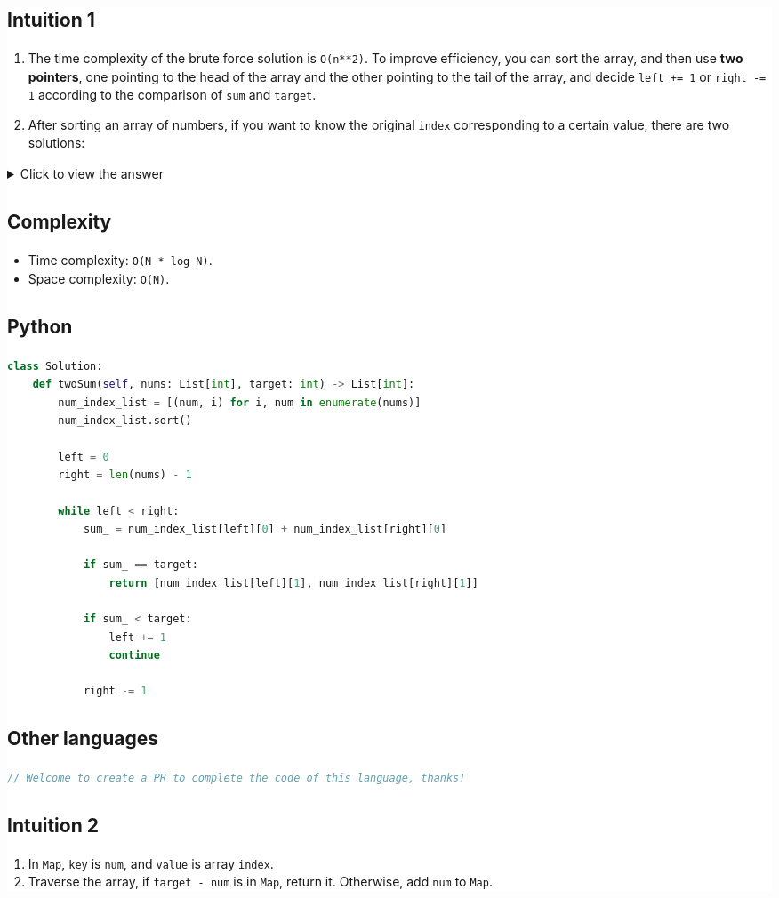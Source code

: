 ## Intuition 1

1. The time complexity of the brute force solution is `O(n**2)`. To improve efficiency, you can sort the array, and then use **two pointers**, one pointing to the head of the array and the other pointing to the tail of the array, and decide `left += 1` or `right -= 1` according to the comparison of `sum` and `target`.

2. After sorting an array of numbers, if you want to know the original `index` corresponding to a certain value, there are two solutions:

<details><summary>Click to view the answer</summary></details>

## Complexity

- Time complexity: `O(N * log N)`.
- Space complexity: `O(N)`.

## Python

```python
class Solution:
    def twoSum(self, nums: List[int], target: int) -> List[int]:
        num_index_list = [(num, i) for i, num in enumerate(nums)]
        num_index_list.sort()

        left = 0
        right = len(nums) - 1

        while left < right:
            sum_ = num_index_list[left][0] + num_index_list[right][0]
            
            if sum_ == target:
                return [num_index_list[left][1], num_index_list[right][1]]

            if sum_ < target:
                left += 1
                continue

            right -= 1
```

## Other languages

```java
// Welcome to create a PR to complete the code of this language, thanks!
```

## Intuition 2

1. In `Map`, `key` is `num`, and `value` is array `index`.
2. Traverse the array, if `target - num` is in `Map`, return it. Otherwise, add `num` to `Map`.
